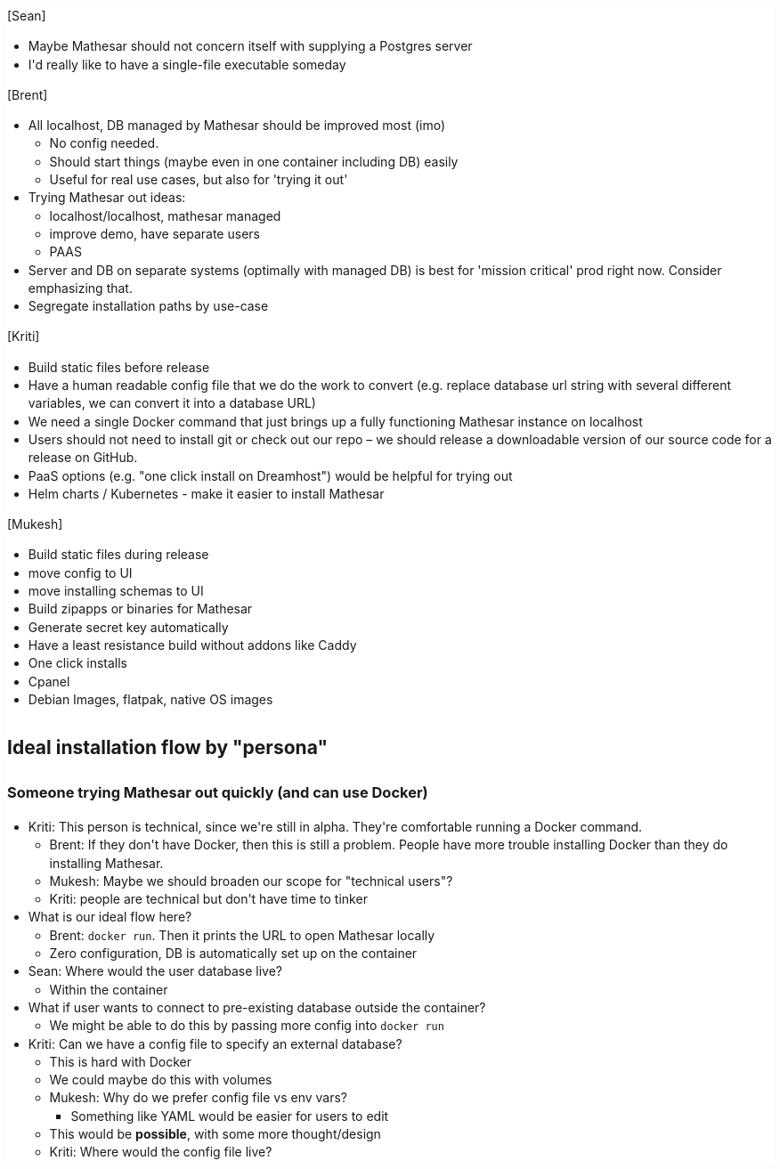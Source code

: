 [Sean]
- Maybe Mathesar should not concern itself with supplying a Postgres server
- I'd really like to have a single-file executable someday

[Brent]
- All localhost, DB managed by Mathesar should be improved most (imo)
    - No config needed.
    - Should start things (maybe even in one container including DB) easily
    - Useful for real use cases, but also for 'trying it out'
- Trying Mathesar out ideas:
    - localhost/localhost, mathesar managed
    - improve demo, have separate users
    - PAAS
- Server and DB on separate systems (optimally with managed DB) is best for 'mission critical' prod right now. Consider emphasizing that.
- Segregate installation paths by use-case

[Kriti]
- Build static files before release
- Have a human readable config file that we do the work to convert (e.g. replace database url string with several different variables, we can convert it into a database URL)
- We need a single Docker command that just brings up a fully functioning Mathesar instance on localhost
- Users should not need to install git or check out our repo – we should release a downloadable version of our source code for a release on GitHub.
- PaaS options (e.g. "one click install on Dreamhost") would be helpful for trying out
- Helm charts / Kubernetes - make it easier to install Mathesar

[Mukesh]
- Build static files during release
- move config to UI
- move installing schemas to UI
- Build zipapps or binaries for Mathesar
- Generate secret key automatically
- Have a least resistance build without addons like Caddy
- One click installs
- Cpanel
- Debian Images, flatpak, native OS images

## Ideal installation flow by "persona"

### Someone trying Mathesar out quickly (and can use Docker)

- Kriti: This person is technical, since we're still in alpha. They're comfortable running a Docker command.
    - Brent: If they don't have Docker, then this is still a problem. People have more trouble installing Docker than they do installing Mathesar.
    - Mukesh: Maybe we should broaden our scope for "technical users"?
    - Kriti: people are technical but don't have time to tinker
- What is our ideal flow here?
    - Brent: `docker run`. Then it prints the URL to open Mathesar locally
    - Zero configuration, DB is automatically set up on the container
- Sean: Where would the user database live?
    - Within the container
- What if user wants to connect to pre-existing database outside the container?
    - We might be able to do this by passing more config into `docker run`
- Kriti: Can we have a config file to specify an external database?
    - This is hard with Docker
    - We could maybe do this with volumes
    - Mukesh: Why do we prefer config file vs env vars?
        - Something like YAML would be easier for users to edit
    - This would be **possible**, with some more thought/design
    - Kriti: Where would the config file live?